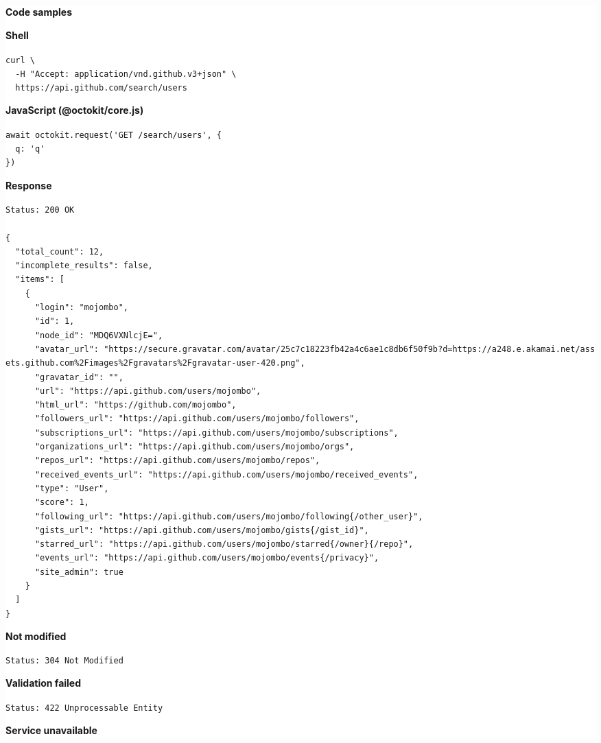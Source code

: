 **Code samples**

**Shell**

    curl \
      -H "Accept: application/vnd.github.v3+json" \
      https://api.github.com/search/users

**JavaScript (<span class="citation" data-cites="octokit/core.js">@octokit/core.js</span>)**

    await octokit.request('GET /search/users', {
      q: 'q'
    })

**Response**

    Status: 200 OK

    {
      "total_count": 12,
      "incomplete_results": false,
      "items": [
        {
          "login": "mojombo",
          "id": 1,
          "node_id": "MDQ6VXNlcjE=",
          "avatar_url": "https://secure.gravatar.com/avatar/25c7c18223fb42a4c6ae1c8db6f50f9b?d=https://a248.e.akamai.net/assets.github.com%2Fimages%2Fgravatars%2Fgravatar-user-420.png",
          "gravatar_id": "",
          "url": "https://api.github.com/users/mojombo",
          "html_url": "https://github.com/mojombo",
          "followers_url": "https://api.github.com/users/mojombo/followers",
          "subscriptions_url": "https://api.github.com/users/mojombo/subscriptions",
          "organizations_url": "https://api.github.com/users/mojombo/orgs",
          "repos_url": "https://api.github.com/users/mojombo/repos",
          "received_events_url": "https://api.github.com/users/mojombo/received_events",
          "type": "User",
          "score": 1,
          "following_url": "https://api.github.com/users/mojombo/following{/other_user}",
          "gists_url": "https://api.github.com/users/mojombo/gists{/gist_id}",
          "starred_url": "https://api.github.com/users/mojombo/starred{/owner}{/repo}",
          "events_url": "https://api.github.com/users/mojombo/events{/privacy}",
          "site_admin": true
        }
      ]
    }

**Not modified**

    Status: 304 Not Modified

**Validation failed**

    Status: 422 Unprocessable Entity

**Service unavailable**
